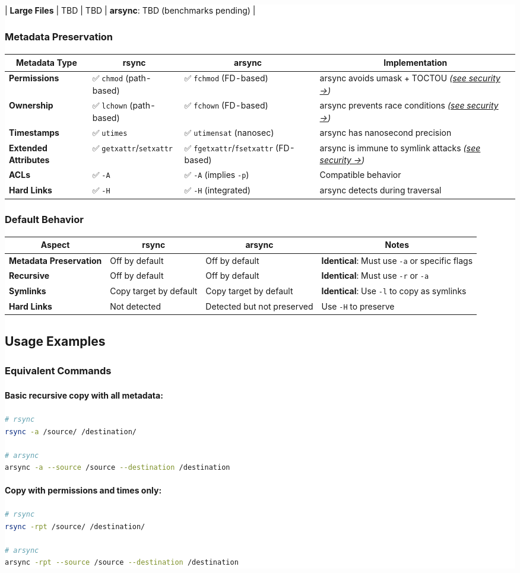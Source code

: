 | **Large Files** | TBD | TBD | **arsync**: TBD (benchmarks pending) |

### Metadata Preservation

| Metadata Type | rsync | arsync | Implementation |
|---------------|-------|---------------|----------------|
| **Permissions** | ✅ `chmod` (path-based) | ✅ `fchmod` (FD-based) | arsync avoids umask + TOCTOU *([see security →](#why-file-descriptor-based-operations-matter))* |
| **Ownership** | ✅ `lchown` (path-based) | ✅ `fchown` (FD-based) | arsync prevents race conditions *([see security →](#why-file-descriptor-based-operations-matter))* |
| **Timestamps** | ✅ `utimes` | ✅ `utimensat` (nanosec) | arsync has nanosecond precision |
| **Extended Attributes** | ✅ `getxattr`/`setxattr` | ✅ `fgetxattr`/`fsetxattr` (FD-based) | arsync is immune to symlink attacks *([see security →](#why-file-descriptor-based-operations-matter))* |
| **ACLs** | ✅ `-A` | ✅ `-A` (implies `-p`) | Compatible behavior |
| **Hard Links** | ✅ `-H` | ✅ `-H` (integrated) | arsync detects during traversal |

### Default Behavior

| Aspect | rsync | arsync | Notes |
|--------|-------|---------------|-------|
| **Metadata Preservation** | Off by default | Off by default | **Identical**: Must use `-a` or specific flags |
| **Recursive** | Off by default | Off by default | **Identical**: Must use `-r` or `-a` |
| **Symlinks** | Copy target by default | Copy target by default | **Identical**: Use `-l` to copy as symlinks |
| **Hard Links** | Not detected | Detected but not preserved | Use `-H` to preserve |

## Usage Examples

### Equivalent Commands

#### Basic recursive copy with all metadata:
```bash
# rsync
rsync -a /source/ /destination/

# arsync
arsync -a --source /source --destination /destination
```

#### Copy with permissions and times only:
```bash
# rsync
rsync -rpt /source/ /destination/

# arsync
arsync -rpt --source /source --destination /destination
```
